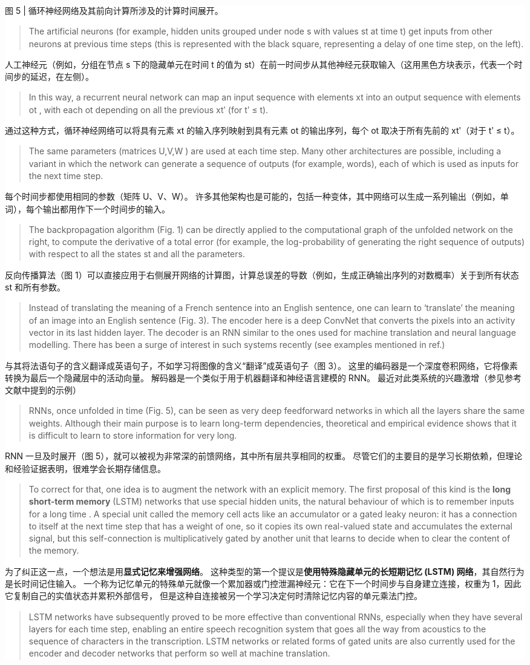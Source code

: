 图 5 | 循环神经网络及其前向计算所涉及的计算时间展开。

> The artificial neurons (for example, hidden units grouped under node s with values st at time t) get inputs from other neurons at previous time steps (this is represented with the black square, representing a delay of one time step, on the left). 

人工神经元（例如，分组在节点 s 下的隐藏单元在时间 t 的值为 st）在前一时间步从其他神经元获取输入（这用黑色方块表示，代表一个时间步的延迟，在左侧）。

> In this way, a recurrent neural network can map an input sequence with elements xt into an output sequence with elements ot , with each ot depending on all the previous xtʹ (for tʹ ≤ t). 

通过这种方式，循环神经网络可以将具有元素 xt 的输入序列映射到具有元素 ot 的输出序列，每个 ot 取决于所有先前的 xtʹ（对于 tʹ ≤ t）。

> The same parameters (matrices U,V,W ) are used at each time step. Many other architectures are possible, including a variant in which the network can generate a sequence of outputs (for example, words), each of which is used as inputs for the next time step. 

每个时间步都使用相同的参数（矩阵 U、V、W）。 许多其他架构也是可能的，包括一种变体，其中网络可以生成一系列输出（例如，单词），每个输出都用作下一个时间步的输入。

> The backpropagation algorithm (Fig. 1) can be directly applied to the computational graph of the unfolded network on the right, to compute the derivative of a total error (for example, the log-probability of generating the right sequence of outputs) with respect to all the states st and all the parameters.

反向传播算法（图 1）可以直接应用于右侧展开网络的计算图，计算总误差的导数（例如，生成正确输出序列的对数概率）关于到所有状态 st 和所有参数。

> Instead of translating the meaning of a French sentence into an English sentence, one can learn to ‘translate’ the meaning of an image into an English sentence (Fig. 3). The encoder here is a deep ConvNet that converts the pixels into an activity vector in its last hidden layer. The decoder is an RNN similar to the ones used for machine translation and neural language modelling. There has been a surge of interest in such systems recently (see examples mentioned in ref.)

与其将法语句子的含义翻译成英语句子，不如学习将图像的含义“翻译”成英语句子（图 3）。 这里的编码器是一个深度卷积网络，它将像素转换为最后一个隐藏层中的活动向量。 解码器是一个类似于用于机器翻译和神经语言建模的 RNN。 最近对此类系统的兴趣激增（参见参考文献中提到的示例）

> RNNs, once unfolded in time (Fig. 5), can be seen as very deep feedforward networks in which all the layers share the same weights. Although their main purpose is to learn long-term dependencies, theoretical and empirical evidence shows that it is difficult to learn to store information for very long.

RNN 一旦及时展开（图 5），就可以被视为非常深的前馈网络，其中所有层共享相同的权重。 尽管它们的主要目的是学习长期依赖，但理论和经验证据表明，很难学会长期存储信息。

> To correct for that, one idea is to augment the network with an explicit memory. The first proposal of this kind is the **long short-term memory** (LSTM) networks that use special hidden units, the natural behaviour of which is to remember inputs for a long time . A special unit called the memory cell acts like an accumulator or a gated leaky neuron: it has a connection to itself at the next time step that has a weight of one, so it copies its own real-valued state and accumulates the external signal, but this self-connection is multiplicatively gated by another unit that learns to decide when to clear the content of the memory.

为了纠正这一点，一个想法是用**显式记忆来增强网络**。 这种类型的第一个提议是**使用特殊隐藏单元的长短期记忆 (LSTM) 网络**，其自然行为是长时间记住输入。 一个称为记忆单元的特殊单元就像一个累加器或门控泄漏神经元：它在下一个时间步与自身建立连接，权重为 1，因此它复制自己的实值状态并累积外部信号， 但是这种自连接被另一个学习决定何时清除记忆内容的单元乘法门控。

> LSTM networks have subsequently proved to be more effective than conventional RNNs, especially when they have several layers for each time step, enabling an entire speech recognition system that goes all the way from acoustics to the sequence of characters in the transcription. LSTM networks or related forms of gated units are also currently used for the encoder and decoder networks that perform so well at machine translation.

